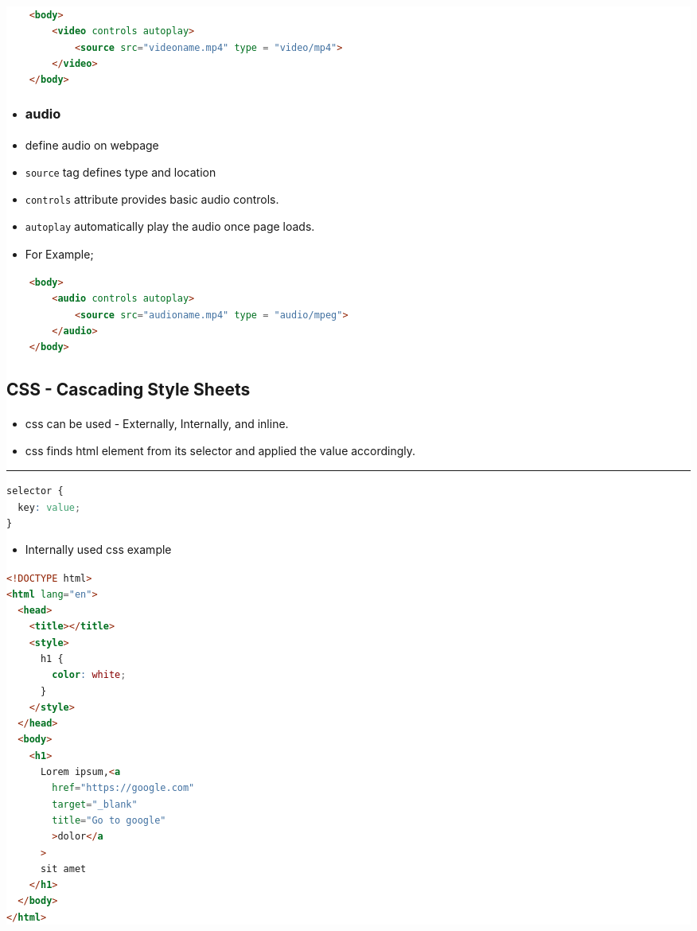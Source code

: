 ```html
    <body>
        <video controls autoplay>
            <source src="videoname.mp4" type = "video/mp4">
        </video>
    </body>

```

+ ### audio

+ define audio on webpage

+ `source` tag defines type and location

+ `controls` attribute provides basic audio controls.

+ `autoplay` automatically play the audio once page loads.

+ For Example;

```html
    <body>
        <audio controls autoplay>
            <source src="audioname.mp4" type = "audio/mpeg">
        </audio>
    </body>

```

## CSS - Cascading Style Sheets

+ css can be used - Externally, Internally, and inline.

+ css finds html element from its selector and applied the value accordingly.

----------------
```css
selector {
  key: value;
}
```

+ Internally  used css example

```html
<!DOCTYPE html>
<html lang="en">
  <head>
    <title></title>
    <style>
      h1 {
        color: white;
      }
    </style>
  </head>
  <body>
    <h1>
      Lorem ipsum,<a
        href="https://google.com"
        target="_blank"
        title="Go to google"
        >dolor</a
      >
      sit amet
    </h1>
  </body>
</html>
```
